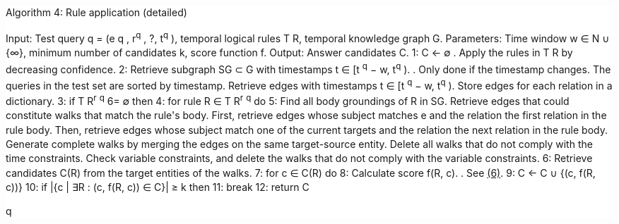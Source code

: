 <span id="page-12-0"></span>Algorithm 4: Rule application (detailed)

Input: Test query q = (e q , r<sup>q</sup> , ?, t<sup>q</sup> ), temporal logical rules T R, temporal knowledge graph G. Parameters: Time window w ∈ N ∪ {∞}, minimum number of candidates k, score function f. Output: Answer candidates C. 1: C ← ∅ . Apply the rules in T R by decreasing confidence. 2: Retrieve subgraph SG ⊂ G with timestamps t ∈ [t <sup>q</sup> − w, t<sup>q</sup> ). . Only done if the timestamp changes. The queries in the test set are sorted by timestamp. Retrieve edges with timestamps t ∈ [t <sup>q</sup> − w, t<sup>q</sup> ). Store edges for each relation in a dictionary. 3: if T R<sup>r</sup> <sup>q</sup> 6= ∅ then 4: for rule R ∈ T R<sup>r</sup> <sup>q</sup> do 5: Find all body groundings of R in SG. Retrieve edges that could constitute walks that match the rule's body. First, retrieve edges whose subject matches e and the relation the first relation in the rule body. Then, retrieve edges whose subject match one of the current targets and the relation the next relation in the rule body. Generate complete walks by merging the edges on the same target-source entity. Delete all walks that do not comply with the time constraints. Check variable constraints, and delete the walks that do not comply with the variable constraints. 6: Retrieve candidates C(R) from the target entities of the walks. 7: for c ∈ C(R) do 8: Calculate score f(R, c). . See [\(6\)](#page-3-3). 9: C ← C ∪ {(c, f(R, c))} 10: if |{c | ∃R : (c, f(R, c)) ∈ C}| ≥ k then 11: break 12: return C

q
